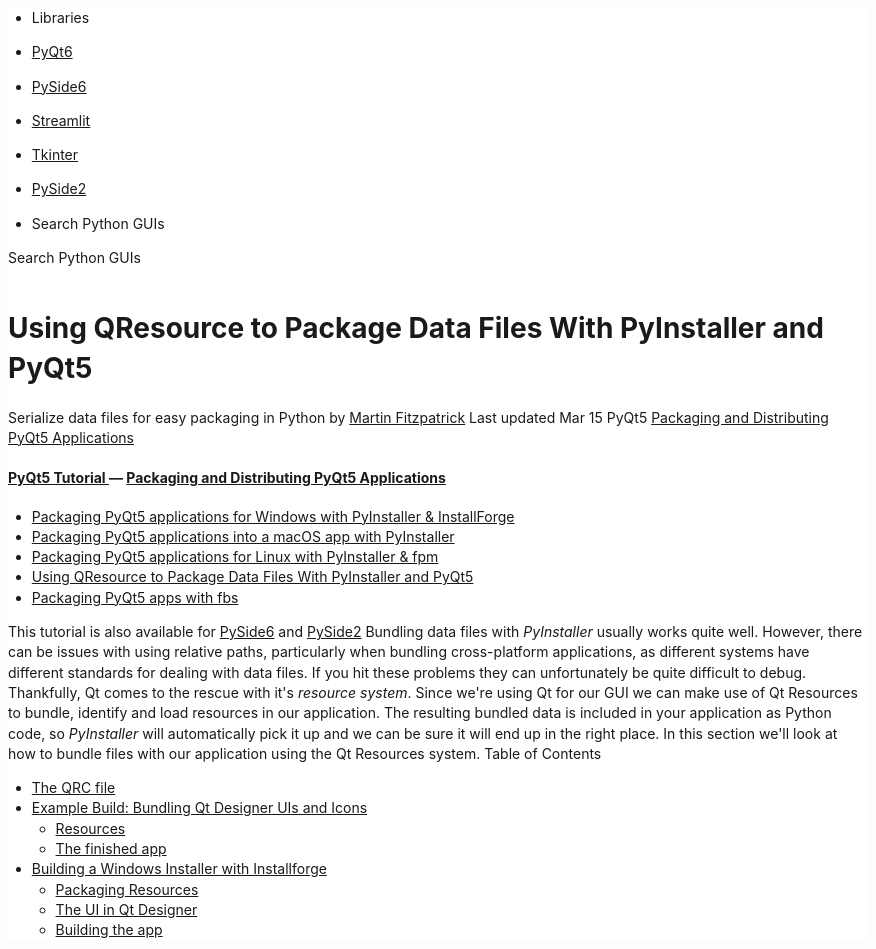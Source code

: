   * Libraries
  * [PyQt6](https://www.pythonguis.com/pyqt6/)
  * [PySide6](https://www.pythonguis.com/pyside6/)
  * [Streamlit](https://www.pythonguis.com/streamlit/)
  * [Tkinter](https://www.pythonguis.com/tkinter/)
  * [PySide2](https://www.pythonguis.com/pyside2/)


  * Search Python GUIs


[](https://www.pythonguis.com "Python GUIs")
Search Python GUIs
# Using QResource to Package Data Files With PyInstaller and PyQt5
Serialize data files for easy packaging in Python
by [Martin Fitzpatrick](https://www.pythonguis.com/authors/martin-fitzpatrick/) Last updated Mar 15 PyQt5 [ Packaging and Distributing PyQt5 Applications ](https://www.pythonguis.com/pyqt5-tutorial/#packaging-and-distribution)
#### [ PyQt5 Tutorial ](https://www.pythonguis.com/pyqt5-tutorial/) — [Packaging and Distributing PyQt5 Applications](https://www.pythonguis.com/pyqt5-tutorial/#packaging-and-distribution)
  * [Packaging PyQt5 applications for Windows with PyInstaller & InstallForge](https://www.pythonguis.com/tutorials/packaging-pyqt5-pyside2-applications-windows-pyinstaller/)
  * [Packaging PyQt5 applications into a macOS app with PyInstaller](https://www.pythonguis.com/tutorials/packaging-pyqt5-applications-pyinstaller-macos-dmg/)
  * [Packaging PyQt5 applications for Linux with PyInstaller & fpm](https://www.pythonguis.com/tutorials/packaging-pyqt5-applications-linux-pyinstaller/)
  * [Using QResource to Package Data Files With PyInstaller and PyQt5](https://www.pythonguis.com/tutorials/packaging-data-files-pyqt5-with-qresource-system/)
  * [Packaging PyQt5 apps with fbs](https://www.pythonguis.com/tutorials/packaging-pyqt5-apps-fbs/)


This tutorial is also available for [PySide6](https://www.pythonguis.com/tutorials/packaging-data-files-pyside6-with-qresource-system/) and [PySide2](https://www.pythonguis.com/tutorials/packaging-data-files-pyside2-with-qresource-system/)
Bundling data files with _PyInstaller_ usually works quite well. However, there can be issues with using relative paths, particularly when bundling cross-platform applications, as different systems have different standards for dealing with data files. If you hit these problems they can unfortunately be quite difficult to debug.
Thankfully, Qt comes to the rescue with it's _resource system_. Since we're using Qt for our GUI we can make use of Qt Resources to bundle, identify and load resources in our application. The resulting bundled data is included in your application as Python code, so _PyInstaller_ will automatically pick it up and we can be sure it will end up in the right place.
In this section we'll look at how to bundle files with our application using the Qt Resources system.
Table of Contents
  * [The QRC file](https://www.pythonguis.com/tutorials/packaging-data-files-pyqt5-with-qresource-system/#the-qrc-file)
  * [Example Build: Bundling Qt Designer UIs and Icons](https://www.pythonguis.com/tutorials/packaging-data-files-pyqt5-with-qresource-system/#example-build-bundling-qt-designer-uis-and-icons)
    * [Resources](https://www.pythonguis.com/tutorials/packaging-data-files-pyqt5-with-qresource-system/#resources)
    * [The finished app](https://www.pythonguis.com/tutorials/packaging-data-files-pyqt5-with-qresource-system/#the-finished-app)
  * [Building a Windows Installer with Installforge](https://www.pythonguis.com/tutorials/packaging-data-files-pyqt5-with-qresource-system/#building-a-windows-installer-with-installforge)
    * [Packaging Resources](https://www.pythonguis.com/tutorials/packaging-data-files-pyqt5-with-qresource-system/#packaging-resources)
    * [The UI in Qt Designer](https://www.pythonguis.com/tutorials/packaging-data-files-pyqt5-with-qresource-system/#the-ui-in-qt-designer)
    * [Building the app](https://www.pythonguis.com/tutorials/packaging-data-files-pyqt5-with-qresource-system/#building-the-app)